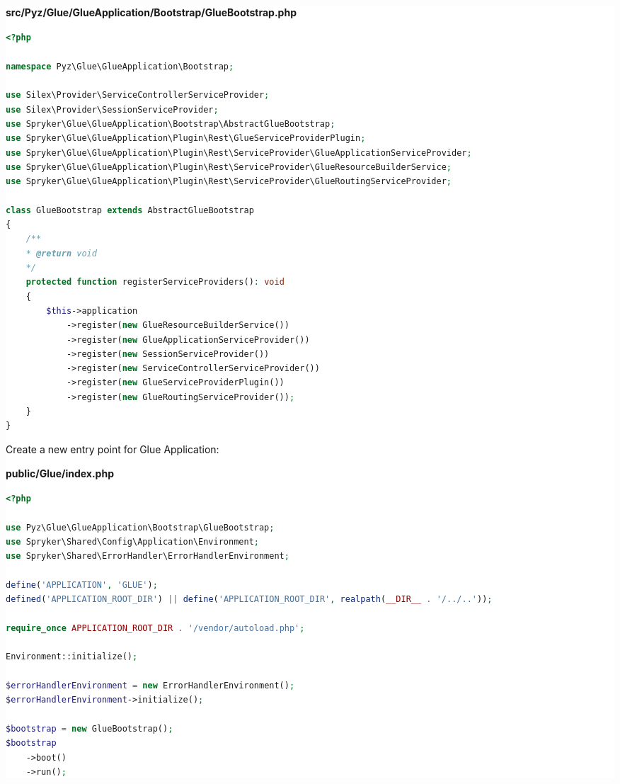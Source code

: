 **src/Pyz/Glue/GlueApplication/Bootstrap/GlueBootstrap.php**
    
```php
<?php
 
namespace Pyz\Glue\GlueApplication\Bootstrap;
 
use Silex\Provider\ServiceControllerServiceProvider;
use Silex\Provider\SessionServiceProvider;
use Spryker\Glue\GlueApplication\Bootstrap\AbstractGlueBootstrap;
use Spryker\Glue\GlueApplication\Plugin\Rest\GlueServiceProviderPlugin;
use Spryker\Glue\GlueApplication\Plugin\Rest\ServiceProvider\GlueApplicationServiceProvider;
use Spryker\Glue\GlueApplication\Plugin\Rest\ServiceProvider\GlueResourceBuilderService;
use Spryker\Glue\GlueApplication\Plugin\Rest\ServiceProvider\GlueRoutingServiceProvider;
 
class GlueBootstrap extends AbstractGlueBootstrap
{
	/**
	* @return void
	*/
	protected function registerServiceProviders(): void
	{
		$this->application
			->register(new GlueResourceBuilderService())
			->register(new GlueApplicationServiceProvider())
			->register(new SessionServiceProvider())
			->register(new ServiceControllerServiceProvider())
			->register(new GlueServiceProviderPlugin())
			->register(new GlueRoutingServiceProvider());
	}
}
```

Create a new entry point for Glue Application:

**public/Glue/index.php**

```php
<?php
 
use Pyz\Glue\GlueApplication\Bootstrap\GlueBootstrap;
use Spryker\Shared\Config\Application\Environment;
use Spryker\Shared\ErrorHandler\ErrorHandlerEnvironment;
 
define('APPLICATION', 'GLUE');
defined('APPLICATION_ROOT_DIR') || define('APPLICATION_ROOT_DIR', realpath(__DIR__ . '/../..'));
 
require_once APPLICATION_ROOT_DIR . '/vendor/autoload.php';
 
Environment::initialize();
 
$errorHandlerEnvironment = new ErrorHandlerEnvironment();
$errorHandlerEnvironment->initialize();
 
$bootstrap = new GlueBootstrap();
$bootstrap
	->boot()
	->run();
```
